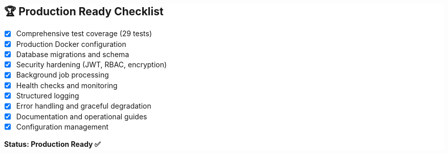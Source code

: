 ## 🏆 Production Ready Checklist

- [x] Comprehensive test coverage (29 tests)
- [x] Production Docker configuration
- [x] Database migrations and schema
- [x] Security hardening (JWT, RBAC, encryption)
- [x] Background job processing
- [x] Health checks and monitoring
- [x] Structured logging
- [x] Error handling and graceful degradation
- [x] Documentation and operational guides
- [x] Configuration management

**Status: Production Ready ✅**

